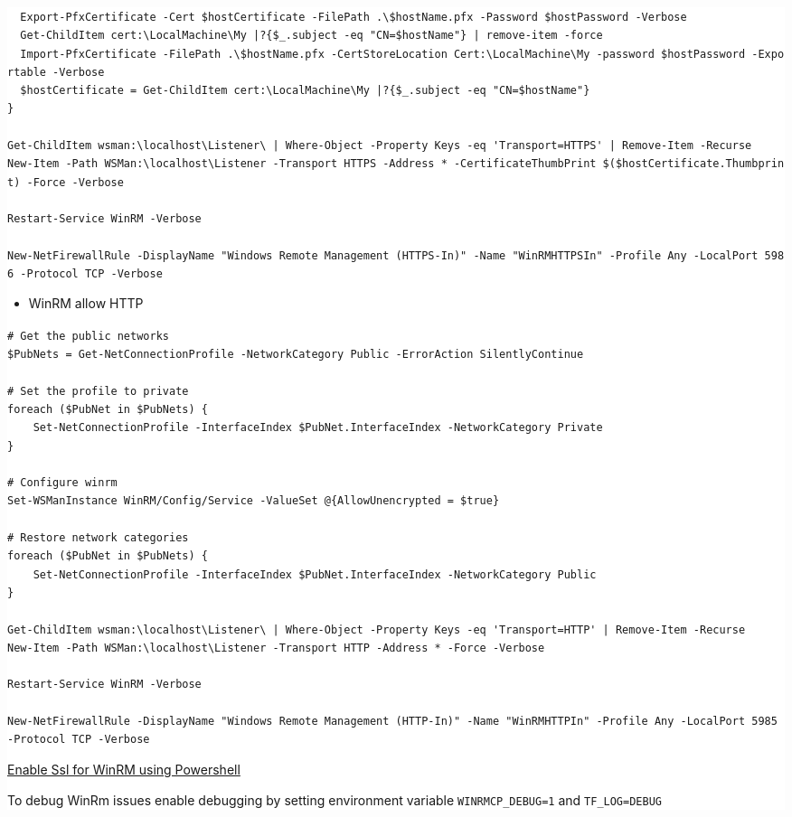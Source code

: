 ```
  Export-PfxCertificate -Cert $hostCertificate -FilePath .\$hostName.pfx -Password $hostPassword -Verbose
  Get-ChildItem cert:\LocalMachine\My |?{$_.subject -eq "CN=$hostName"} | remove-item -force
  Import-PfxCertificate -FilePath .\$hostName.pfx -CertStoreLocation Cert:\LocalMachine\My -password $hostPassword -Exportable -Verbose
  $hostCertificate = Get-ChildItem cert:\LocalMachine\My |?{$_.subject -eq "CN=$hostName"}
}

Get-ChildItem wsman:\localhost\Listener\ | Where-Object -Property Keys -eq 'Transport=HTTPS' | Remove-Item -Recurse
New-Item -Path WSMan:\localhost\Listener -Transport HTTPS -Address * -CertificateThumbPrint $($hostCertificate.Thumbprint) -Force -Verbose

Restart-Service WinRM -Verbose

New-NetFirewallRule -DisplayName "Windows Remote Management (HTTPS-In)" -Name "WinRMHTTPSIn" -Profile Any -LocalPort 5986 -Protocol TCP -Verbose
```
- WinRM allow HTTP
```
# Get the public networks
$PubNets = Get-NetConnectionProfile -NetworkCategory Public -ErrorAction SilentlyContinue 

# Set the profile to private
foreach ($PubNet in $PubNets) {
    Set-NetConnectionProfile -InterfaceIndex $PubNet.InterfaceIndex -NetworkCategory Private
}

# Configure winrm
Set-WSManInstance WinRM/Config/Service -ValueSet @{AllowUnencrypted = $true}

# Restore network categories
foreach ($PubNet in $PubNets) {
    Set-NetConnectionProfile -InterfaceIndex $PubNet.InterfaceIndex -NetworkCategory Public
}

Get-ChildItem wsman:\localhost\Listener\ | Where-Object -Property Keys -eq 'Transport=HTTP' | Remove-Item -Recurse
New-Item -Path WSMan:\localhost\Listener -Transport HTTP -Address * -Force -Verbose

Restart-Service WinRM -Verbose

New-NetFirewallRule -DisplayName "Windows Remote Management (HTTP-In)" -Name "WinRMHTTPIn" -Profile Any -LocalPort 5985 -Protocol TCP -Verbose
```

[Enable Ssl for WinRM using Powershell](https://frontier.town/2011/12/overthere-control-windows-from-java/)

To debug WinRm issues enable debugging by setting environment variable `WINRMCP_DEBUG=1` and `TF_LOG=DEBUG`
